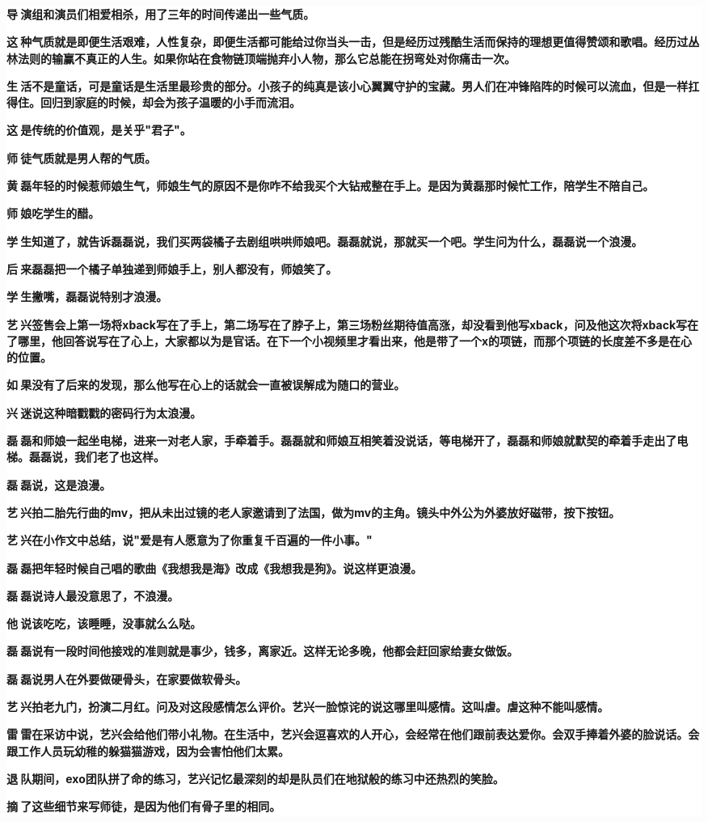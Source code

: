 **导 演组和演员们相爱相杀，用了三年的时间传递出一些气质。**

 **这
种气质就是即便生活艰难，人性复杂，即便生活都可能给过你当头一击，但是经历过残酷生活而保持的理想更值得赞颂和歌唱。经历过丛林法则的输赢不真正的人生。如果你站在食物链顶端抛弃小人物，那么它总能在拐弯处对你痛击一次。**

 **生
活不是童话，可是童话是生活里最珍贵的部分。小孩子的纯真是该小心翼翼守护的宝藏。男人们在冲锋陷阵的时候可以流血，但是一样扛得住。回归到家庭的时候，却会为孩子温暖的小手而流泪。**

 **这 是传统的价值观，是关乎"君子"。**

  

 **师 徒气质就是男人帮的气质。**

 **黄 磊年轻的时候惹师娘生气，师娘生气的原因不是你咋不给我买个大钻戒整在手上。是因为黄磊那时候忙工作，陪学生不陪自己。**

 **师 娘吃学生的醋。**

 **学 生知道了，就告诉磊磊说，我们买两袋橘子去剧组哄哄师娘吧。磊磊就说，那就买一个吧。学生问为什么，磊磊说一个浪漫。**

 **后 来磊磊把一个橘子单独递到师娘手上，别人都没有，师娘笑了。**

 **学 生撇嘴，磊磊说特别才浪漫。**

  

 **艺
兴签售会上第一场将xback写在了手上，第二场写在了脖子上，第三场粉丝期待值高涨，却没看到他写xback，问及他这次将xback写在了哪里，他回答说写在了心上，大家都以为是官话。在下一个小视频里才看出来，他是带了一个x的项链，而那个项链的长度差不多是在心的位置。**

 **如 果没有了后来的发现，那么他写在心上的话就会一直被误解成为随口的营业。**

 **兴 迷说这种暗戳戳的密码行为太浪漫。**

 **磊
磊和师娘一起坐电梯，进来一对老人家，手牵着手。磊磊就和师娘互相笑着没说话，等电梯开了，磊磊和师娘就默契的牵着手走出了电梯。磊磊说，我们老了也这样。**

 **磊 磊说，这是浪漫。**

 **艺 兴拍二胎先行曲的mv，把从未出过镜的老人家邀请到了法国，做为mv的主角。镜头中外公为外婆放好磁带，按下按钮。**

 **艺 兴在小作文中总结，说"爱是有人愿意为了你重复千百遍的一件小事。"**

  

 **磊 磊把年轻时候自己唱的歌曲《我想我是海》改成《我想我是狗》。说这样更浪漫。**

 **磊 磊说诗人最没意思了，不浪漫。**

 **他 说该吃吃，该睡睡，没事就么么哒。**

 **磊 磊说有一段时间他接戏的准则就是事少，钱多，离家近。这样无论多晚，他都会赶回家给妻女做饭。**

 **磊 磊说男人在外要做硬骨头，在家要做软骨头。**

  

 **艺 兴拍老九门，扮演二月红。问及对这段感情怎么评价。艺兴一脸惊诧的说这哪里叫感情。这叫虐。虐这种不能叫感情。**

 **雷
雷在采访中说，艺兴会给他们带小礼物。在生活中，艺兴会逗喜欢的人开心，会经常在他们跟前表达爱你。会双手捧着外婆的脸说话。会跟工作人员玩幼稚的躲猫猫游戏，因为会害怕他们太累。**

 **退 队期间，exo团队拼了命的练习，艺兴记忆最深刻的却是队员们在地狱般的练习中还热烈的笑脸。**

 **摘 了这些细节来写师徒，是因为他们有骨子里的相同。**
